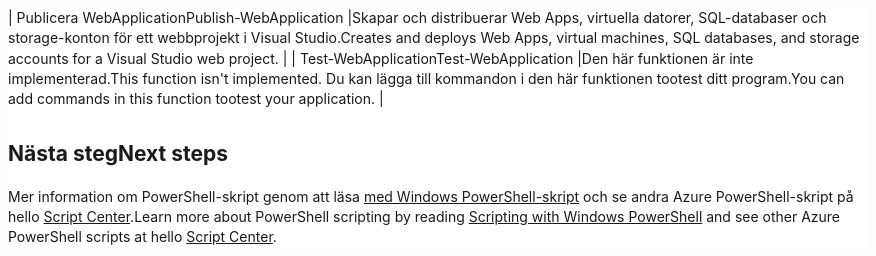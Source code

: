 | <span data-ttu-id="1cb2d-294">Publicera WebApplication</span><span class="sxs-lookup"><span data-stu-id="1cb2d-294">Publish-WebApplication</span></span> |<span data-ttu-id="1cb2d-295">Skapar och distribuerar Web Apps, virtuella datorer, SQL-databaser och storage-konton för ett webbprojekt i Visual Studio.</span><span class="sxs-lookup"><span data-stu-id="1cb2d-295">Creates and deploys Web Apps, virtual machines, SQL databases, and storage accounts for a Visual Studio web project.</span></span> |
| <span data-ttu-id="1cb2d-296">Test-WebApplication</span><span class="sxs-lookup"><span data-stu-id="1cb2d-296">Test-WebApplication</span></span> |<span data-ttu-id="1cb2d-297">Den här funktionen är inte implementerad.</span><span class="sxs-lookup"><span data-stu-id="1cb2d-297">This function isn't implemented.</span></span> <span data-ttu-id="1cb2d-298">Du kan lägga till kommandon i den här funktionen tootest ditt program.</span><span class="sxs-lookup"><span data-stu-id="1cb2d-298">You can add commands in this function tootest your application.</span></span> |

## <a name="next-steps"></a><span data-ttu-id="1cb2d-299">Nästa steg</span><span class="sxs-lookup"><span data-stu-id="1cb2d-299">Next steps</span></span>
<span data-ttu-id="1cb2d-300">Mer information om PowerShell-skript genom att läsa [med Windows PowerShell-skript](https://technet.microsoft.com/library/bb978526.aspx) och se andra Azure PowerShell-skript på hello [Script Center](https://azure.microsoft.com/documentation/scripts/).</span><span class="sxs-lookup"><span data-stu-id="1cb2d-300">Learn more about PowerShell scripting by reading [Scripting with Windows PowerShell](https://technet.microsoft.com/library/bb978526.aspx) and see other Azure PowerShell scripts at hello [Script Center](https://azure.microsoft.com/documentation/scripts/).</span></span>
